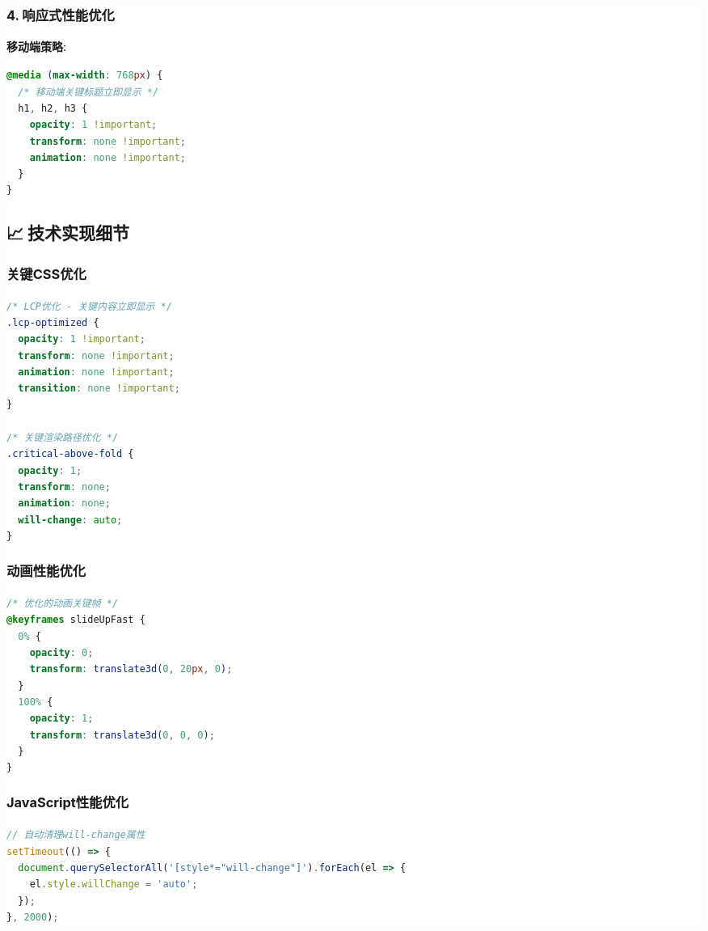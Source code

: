 ### 4. 响应式性能优化
**移动端策略**:
```css
@media (max-width: 768px) {
  /* 移动端关键标题立即显示 */
  h1, h2, h3 {
    opacity: 1 !important;
    transform: none !important;
    animation: none !important;
  }
}
```

## 📈 技术实现细节

### 关键CSS优化
```css
/* LCP优化 - 关键内容立即显示 */
.lcp-optimized {
  opacity: 1 !important;
  transform: none !important;
  animation: none !important;
  transition: none !important;
}

/* 关键渲染路径优化 */
.critical-above-fold {
  opacity: 1;
  transform: none;
  animation: none;
  will-change: auto;
}
```

### 动画性能优化
```css
/* 优化的动画关键帧 */
@keyframes slideUpFast {
  0% { 
    opacity: 0; 
    transform: translate3d(0, 20px, 0); 
  }
  100% { 
    opacity: 1; 
    transform: translate3d(0, 0, 0); 
  }
}
```

### JavaScript性能优化
```javascript
// 自动清理will-change属性
setTimeout(() => {
  document.querySelectorAll('[style*="will-change"]').forEach(el => {
    el.style.willChange = 'auto';
  });
}, 2000);
```
